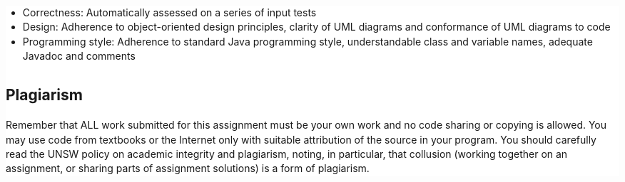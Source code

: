 * Correctness: Automatically assessed on a series of input tests
* Design: Adherence to object-oriented design principles, clarity of UML diagrams and conformance of UML diagrams to code
* Programming style: Adherence to standard Java programming style, understandable class and variable names, adequate Javadoc and comments

## Plagiarism

Remember that ALL work submitted for this assignment must be your own work and no code sharing or copying is allowed. You may use code from textbooks or the Internet only with suitable attribution of the source in your program. You should carefully read the UNSW policy on academic integrity and plagiarism, noting, in particular, that collusion (working together on an assignment, or sharing parts of assignment solutions) is a form of plagiarism.
